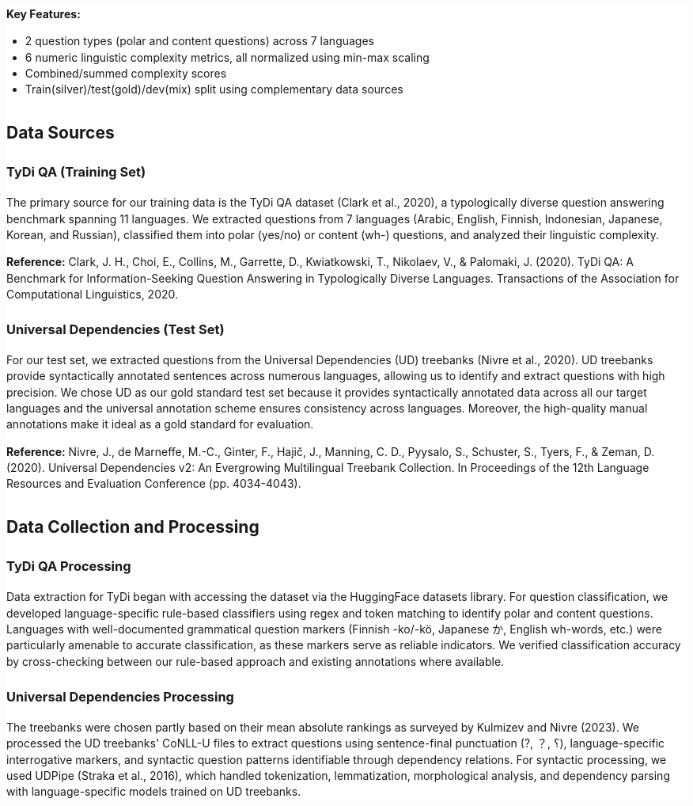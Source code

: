 **Key Features:**

- 2 question types (polar and content questions) across 7 languages
- 6 numeric linguistic complexity metrics, all normalized using min-max scaling
- Combined/summed complexity scores
- Train(silver)/test(gold)/dev(mix) split using complementary data sources

## Data Sources

### TyDi QA (Training Set)

The primary source for our training data is the TyDi QA dataset (Clark et al., 2020), a typologically diverse question answering benchmark spanning 11 languages. We extracted questions from 7 languages (Arabic, English, Finnish, Indonesian, Japanese, Korean, and Russian), classified them into polar (yes/no) or content (wh-) questions, and analyzed their linguistic complexity.

**Reference:**
Clark, J. H., Choi, E., Collins, M., Garrette, D., Kwiatkowski, T., Nikolaev, V., & Palomaki, J. (2020). TyDi QA: A Benchmark for Information-Seeking Question Answering in Typologically Diverse Languages. Transactions of the Association for Computational Linguistics, 2020.

### Universal Dependencies (Test Set)

For our test set, we extracted questions from the Universal Dependencies (UD) treebanks (Nivre et al., 2020). UD treebanks provide syntactically annotated sentences across numerous languages, allowing us to identify and extract questions with high precision. We chose UD as our gold standard test set because it provides syntactically annotated data across all our target languages and the universal annotation scheme ensures consistency across languages. Moreover, the high-quality manual annotations make it ideal as a gold standard for evaluation.

**Reference:**
Nivre, J., de Marneffe, M.-C., Ginter, F., Hajič, J., Manning, C. D., Pyysalo, S., Schuster, S., Tyers, F., & Zeman, D. (2020). Universal Dependencies v2: An Evergrowing Multilingual Treebank Collection. In Proceedings of the 12th Language Resources and Evaluation Conference (pp. 4034-4043).

## Data Collection and Processing

### TyDi QA Processing

Data extraction for TyDi began with accessing the dataset via the HuggingFace datasets library. For question classification, we developed language-specific rule-based classifiers using regex and token matching to identify polar and content questions. Languages with well-documented grammatical question markers (Finnish -ko/-kö, Japanese か, English wh-words, etc.) were particularly amenable to accurate classification, as these markers serve as reliable indicators. We verified classification accuracy by cross-checking between our rule-based approach and existing annotations where available.

### Universal Dependencies Processing

The treebanks were chosen partly based on their mean absolute rankings as surveyed by Kulmizev and Nivre (2023). We processed the UD treebanks' CoNLL-U files to extract questions using sentence-final punctuation (?, ？, ؟), language-specific interrogative markers, and syntactic question patterns identifiable through dependency relations. For syntactic processing, we used UDPipe (Straka et al., 2016), which handled tokenization, lemmatization, morphological analysis, and dependency parsing with language-specific models trained on UD treebanks.
